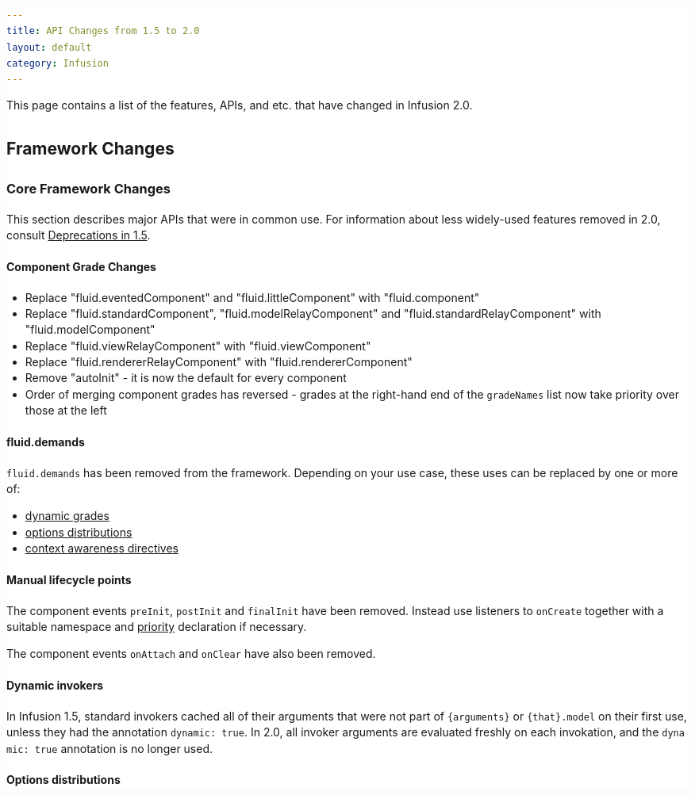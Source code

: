 ```yaml
---
title: API Changes from 1.5 to 2.0
layout: default
category: Infusion
---
```


This page contains a list of the features, APIs, and etc. that have changed in Infusion 2.0.

## Framework Changes ##

### Core Framework Changes ###

This section describes major APIs that were in common use. For information about less widely-used features removed in 2.0, consult [Deprecations in 1.5](DeprecationsIn1_5.md).

#### Component Grade Changes ####

* Replace "fluid.eventedComponent" and "fluid.littleComponent" with "fluid.component"
* Replace "fluid.standardComponent", "fluid.modelRelayComponent" and "fluid.standardRelayComponent" with "fluid.modelComponent"
* Replace "fluid.viewRelayComponent" with "fluid.viewComponent"
* Replace "fluid.rendererRelayComponent" with "fluid.rendererComponent"
* Remove "autoInit" - it is now the default for every component
* Order of merging component grades has reversed - grades at the right-hand end of the `gradeNames` list now take priority over those at the left

#### fluid.demands ####

`fluid.demands` has been removed from the framework. Depending on your use case, these uses can be replaced by one or more of:

* [dynamic grades](ComponentGrades.md#dynamic-grades)
* [options distributions](IoCSS.md)
* [context awareness directives](ContextAwareness.md)

#### Manual lifecycle points ####

The component events `preInit`, `postInit` and `finalInit` have been removed. Instead use listeners to `onCreate` together with a suitable namespace
and [priority](Priorities.md) declaration if necessary.

The component events `onAttach` and `onClear` have also been removed.

#### Dynamic invokers ####
In Infusion 1.5, standard invokers cached all of their arguments that were not part of `{arguments}` or `{that}.model` on their first use, unless they
had the annotation `dynamic: true`. In 2.0, all invoker arguments are evaluated freshly on each invokation, and the `dynamic: true` annotation is no
longer used.

#### Options distributions ####
